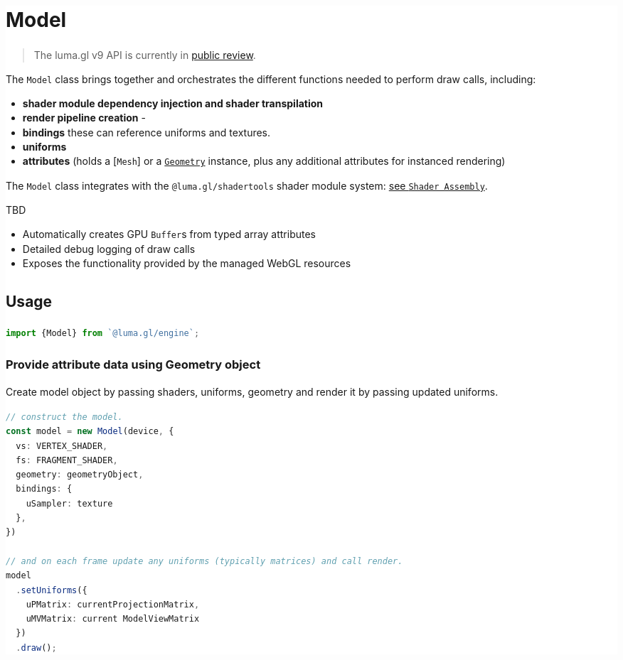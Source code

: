 # Model

> The luma.gl v9 API is currently in [public review](/docs/public-review).

The `Model` class brings together and orchestrates the different functions needed
to perform draw calls, including:

- **shader module dependency injection and shader transpilation**
- **render pipeline creation** -
- **bindings** these can reference uniforms and textures.
- **uniforms**
- **attributes** (holds a [`Mesh`] or a [`Geometry`](/docs/api-reference/engine/geometry) instance, plus any additional attributes for instanced rendering)

The `Model` class integrates with the `@luma.gl/shadertools` shader module system: [see `Shader Assembly`](/docs/api-reference/shadertools/assemble-shaders).

TBD

- Automatically creates GPU `Buffer`s from typed array attributes
- Detailed debug logging of draw calls
- Exposes the functionality provided by the managed WebGL resources

## Usage

```typescript
import {Model} from `@luma.gl/engine`;
```

### Provide attribute data using Geometry object

Create model object by passing shaders, uniforms, geometry and render it by passing updated uniforms.

```typescript
// construct the model.
const model = new Model(device, {
  vs: VERTEX_SHADER,
  fs: FRAGMENT_SHADER,
  geometry: geometryObject,
  bindings: {
    uSampler: texture
  },
})

// and on each frame update any uniforms (typically matrices) and call render.
model
  .setUniforms({
    uPMatrix: currentProjectionMatrix,
    uMVMatrix: current ModelViewMatrix
  })
  .draw();
```
